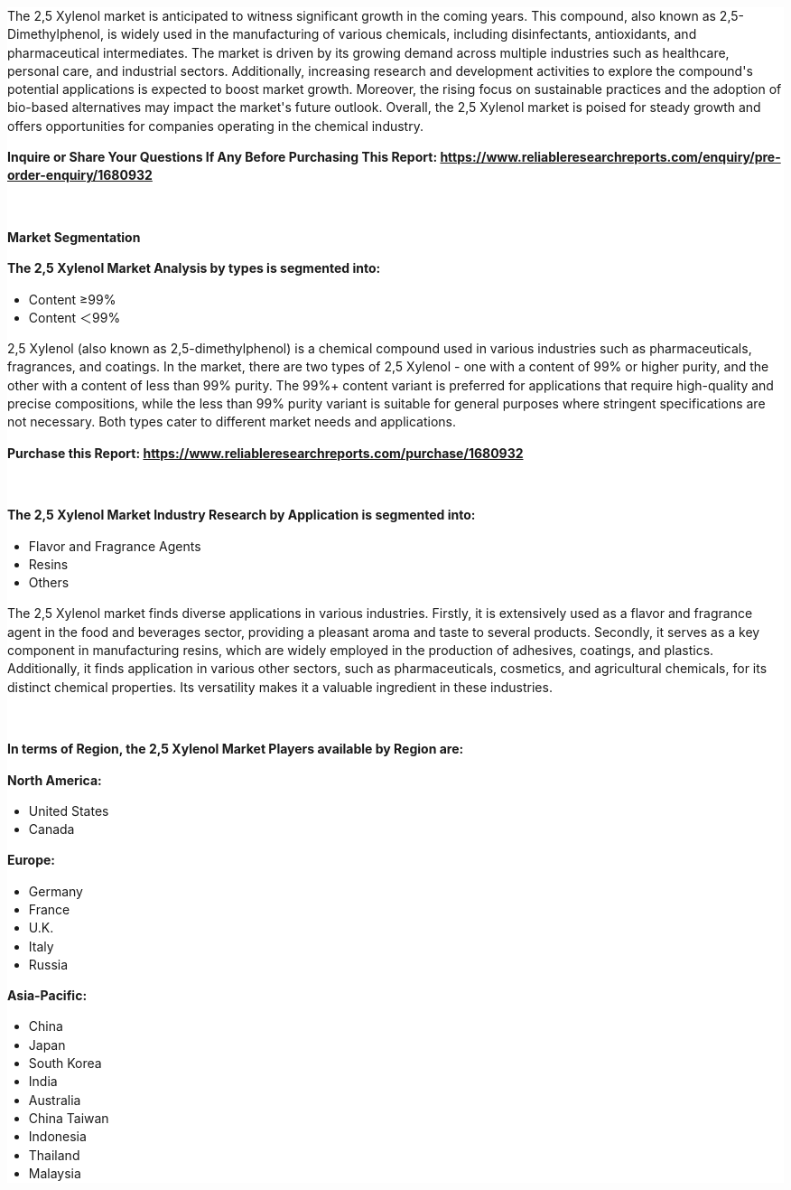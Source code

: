 <p><p>The 2,5 Xylenol market is anticipated to witness significant growth in the coming years. This compound, also known as 2,5-Dimethylphenol, is widely used in the manufacturing of various chemicals, including disinfectants, antioxidants, and pharmaceutical intermediates. The market is driven by its growing demand across multiple industries such as healthcare, personal care, and industrial sectors. Additionally, increasing research and development activities to explore the compound's potential applications is expected to boost market growth. Moreover, the rising focus on sustainable practices and the adoption of bio-based alternatives may impact the market's future outlook. Overall, the 2,5 Xylenol market is poised for steady growth and offers opportunities for companies operating in the chemical industry.</p></p>
<p><strong>Inquire or Share Your Questions If Any Before Purchasing This Report: <a href="https://www.reliableresearchreports.com/enquiry/pre-order-enquiry/1680932">https://www.reliableresearchreports.com/enquiry/pre-order-enquiry/1680932</a></strong></p>
<p>&nbsp;</p>
<p><strong>Market Segmentation</strong></p>
<p><strong>The 2,5 Xylenol Market Analysis by types is segmented into:</strong></p>
<p><ul><li>Content ≥99%</li><li>Content ＜99%</li></ul></p>
<p><p>2,5 Xylenol (also known as 2,5-dimethylphenol) is a chemical compound used in various industries such as pharmaceuticals, fragrances, and coatings. In the market, there are two types of 2,5 Xylenol - one with a content of 99% or higher purity, and the other with a content of less than 99% purity. The 99%+ content variant is preferred for applications that require high-quality and precise compositions, while the less than 99% purity variant is suitable for general purposes where stringent specifications are not necessary. Both types cater to different market needs and applications.</p></p>
<p><strong>Purchase this Report:&nbsp;<a href="https://www.reliableresearchreports.com/purchase/1680932">https://www.reliableresearchreports.com/purchase/1680932</a></strong></p>
<p>&nbsp;</p>
<p><strong>The 2,5 Xylenol Market Industry Research by Application is segmented into:</strong></p>
<p><ul><li>Flavor and Fragrance Agents</li><li>Resins</li><li>Others</li></ul></p>
<p><p>The 2,5 Xylenol market finds diverse applications in various industries. Firstly, it is extensively used as a flavor and fragrance agent in the food and beverages sector, providing a pleasant aroma and taste to several products. Secondly, it serves as a key component in manufacturing resins, which are widely employed in the production of adhesives, coatings, and plastics. Additionally, it finds application in various other sectors, such as pharmaceuticals, cosmetics, and agricultural chemicals, for its distinct chemical properties. Its versatility makes it a valuable ingredient in these industries.</p></p>
<p>&nbsp;</p>
<p><strong>In terms of Region, the 2,5 Xylenol Market Players available by Region are:</strong></p>
<p>
    <p> <strong> North America: </strong>
        <ul>
            <li>United States</li>
            <li>Canada</li>
        </ul>
        </p> 
    <p> <strong> Europe: </strong>
        <ul>
            <li>Germany</li>
            <li>France</li>
            <li>U.K.</li>
            <li>Italy</li>
            <li>Russia</li>
        </ul>
        </p> 
    <p> <strong> Asia-Pacific: </strong>
        <ul>
            <li>China</li>
            <li>Japan</li>
            <li>South Korea</li>
            <li>India</li>
            <li>Australia</li>
            <li>China Taiwan</li>
            <li>Indonesia</li>
            <li>Thailand</li>
            <li>Malaysia</li>